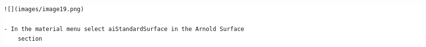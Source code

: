     ![](images/image19.png)

    - In the material menu select aiStandardSurface in the Arnold Surface
        section
